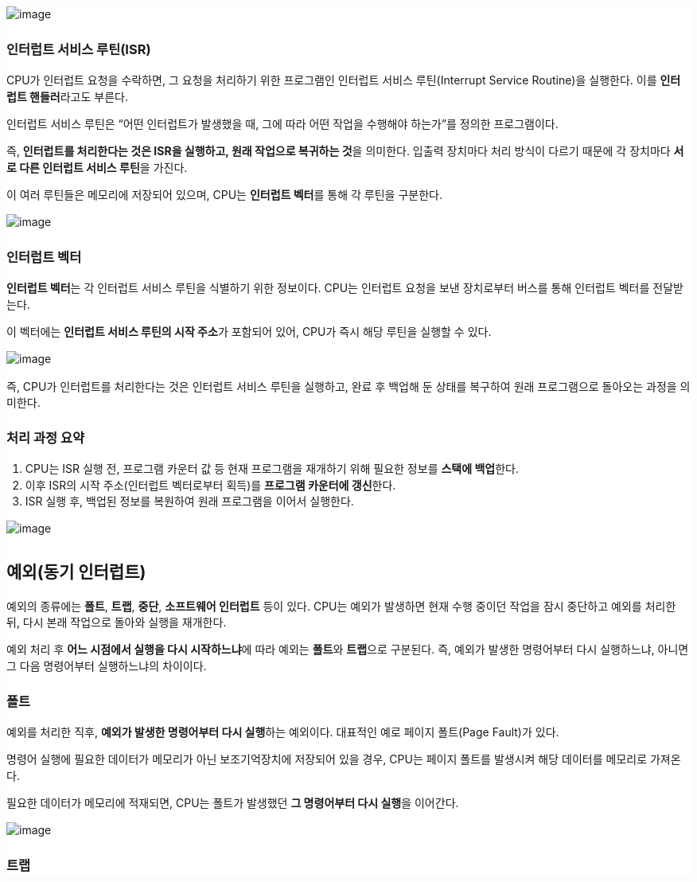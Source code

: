 <img width="463" height="249" alt="image" src="https://github.com/user-attachments/assets/e5846c43-af56-4782-ad34-df03a3391af2" />

### **인터럽트 서비스 루틴(ISR)**

CPU가 인터럽트 요청을 수락하면, 그 요청을 처리하기 위한 프로그램인 인터럽트 서비스 루틴(Interrupt Service Routine)을 실행한다. 이를 **인터럽트 핸들러**라고도 부른다.

인터럽트 서비스 루틴은 “어떤 인터럽트가 발생했을 때, 그에 따라 어떤 작업을 수행해야 하는가”를 정의한 프로그램이다.

즉, **인터럽트를 처리한다는 것은 ISR을 실행하고, 원래 작업으로 복귀하는 것**을 의미한다. 입출력 장치마다 처리 방식이 다르기 때문에 각 장치마다 **서로 다른 인터럽트 서비스 루틴**을 가진다.

이 여러 루틴들은 메모리에 저장되어 있으며, CPU는 **인터럽트 벡터**를 통해 각 루틴을 구분한다.

<img width="425" height="415" alt="image" src="https://github.com/user-attachments/assets/22e993da-b86c-47f1-b6cb-c8f83949905f" />

### **인터럽트 벡터**

**인터럽트 벡터**는 각 인터럽트 서비스 루틴을 식별하기 위한 정보이다. CPU는 인터럽트 요청을 보낸 장치로부터 버스를 통해 인터럽트 벡터를 전달받는다.

이 벡터에는 **인터럽트 서비스 루틴의 시작 주소**가 포함되어 있어, CPU가 즉시 해당 루틴을 실행할 수 있다.

<img width="408" height="351" alt="image" src="https://github.com/user-attachments/assets/66f029eb-0539-437b-b396-b633bfdb9f3a" />

즉, CPU가 인터럽트를 처리한다는 것은 인터럽트 서비스 루틴을 실행하고, 완료 후 백업해 둔 상태를 복구하여 원래 프로그램으로 돌아오는 과정을 의미한다.

### 처리 과정 요약

1. CPU는 ISR 실행 전, 프로그램 카운터 값 등 현재 프로그램을 재개하기 위해 필요한 정보를 **스택에 백업**한다.
2. 이후 ISR의 시작 주소(인터럽트 벡터로부터 획득)를 **프로그램 카운터에 갱신**한다.
3. ISR 실행 후, 백업된 정보를 복원하여 원래 프로그램을 이어서 실행한다.

<img width="481" height="462" alt="image" src="https://github.com/user-attachments/assets/9cd5fdf8-b410-4705-ad36-adf39f1e9417" />

## 예외(동기 인터럽트)

예외의 종류에는 **폴트**, **트랩**, **중단**, **소프트웨어 인터럽트** 등이 있다. CPU는 예외가 발생하면 현재 수행 중이던 작업을 잠시 중단하고 예외를 처리한 뒤, 다시 본래 작업으로 돌아와 실행을 재개한다.

예외 처리 후 **어느 시점에서 실행을 다시 시작하느냐**에 따라 예외는 **폴트**와 **트랩**으로 구분된다. 즉, 예외가 발생한 명령어부터 다시 실행하느냐, 아니면 그 다음 명령어부터 실행하느냐의 차이이다.

### 폴트

예외를 처리한 직후, **예외가 발생한 명령어부터 다시 실행**하는 예외이다. 대표적인 예로 페이지 폴트(Page Fault)가 있다.

명령어 실행에 필요한 데이터가 메모리가 아닌 보조기억장치에 저장되어 있을 경우, CPU는 페이지 폴트를 발생시켜 해당 데이터를 메모리로 가져온다.

필요한 데이터가 메모리에 적재되면, CPU는 폴트가 발생했던 **그 명령어부터 다시 실행**을 이어간다.

<img width="330" height="232" alt="image" src="https://github.com/user-attachments/assets/68189723-bb89-426b-8414-0746dc8f32d1" />

### 트랩
